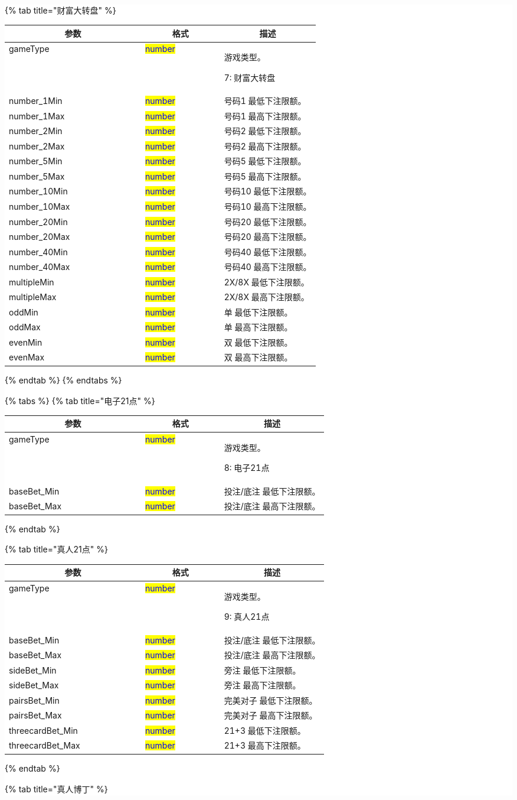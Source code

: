 {% tab title="财富大转盘" %}
<table><thead><tr><th width="217">参数</th><th width="119.66666666666666">格式</th><th>描述</th></tr></thead><tbody><tr><td>gameType</td><td><mark style="color:blue;">number</mark></td><td><p>游戏类型。</p><p>7: 财富大转盘</p></td></tr><tr><td>number_1Min</td><td><mark style="color:blue;">number</mark></td><td>号码1 最低下注限额。</td></tr><tr><td>number_1Max</td><td><mark style="color:blue;">number</mark></td><td>号码1 最高下注限额。</td></tr><tr><td>number_2Min</td><td><mark style="color:blue;">number</mark></td><td>号码2 最低下注限额。</td></tr><tr><td>number_2Max</td><td><mark style="color:blue;">number</mark></td><td>号码2 最高下注限额。</td></tr><tr><td>number_5Min</td><td><mark style="color:blue;">number</mark></td><td>号码5 最低下注限额。</td></tr><tr><td>number_5Max</td><td><mark style="color:blue;">number</mark></td><td>号码5 最高下注限额。</td></tr><tr><td>number_10Min</td><td><mark style="color:blue;">number</mark></td><td>号码10 最低下注限额。</td></tr><tr><td>number_10Max</td><td><mark style="color:blue;">number</mark></td><td>号码10 最高下注限额。</td></tr><tr><td>number_20Min</td><td><mark style="color:blue;">number</mark></td><td>号码20 最低下注限额。</td></tr><tr><td>number_20Max</td><td><mark style="color:blue;">number</mark></td><td>号码20 最高下注限额。</td></tr><tr><td>number_40Min</td><td><mark style="color:blue;">number</mark></td><td>号码40 最低下注限额。</td></tr><tr><td>number_40Max</td><td><mark style="color:blue;">number</mark></td><td>号码40 最高下注限额。</td></tr><tr><td>multipleMin</td><td><mark style="color:blue;">number</mark></td><td>2X/8X 最低下注限额。</td></tr><tr><td>multipleMax</td><td><mark style="color:blue;">number</mark></td><td>2X/8X 最高下注限额。</td></tr><tr><td>oddMin</td><td><mark style="color:blue;">number</mark></td><td>单 最低下注限额。</td></tr><tr><td>oddMax</td><td><mark style="color:blue;">number</mark></td><td>单 最高下注限额。</td></tr><tr><td>evenMin</td><td><mark style="color:blue;">number</mark></td><td>双 最低下注限额。</td></tr><tr><td>evenMax</td><td><mark style="color:blue;">number</mark></td><td>双 最高下注限额。</td></tr></tbody></table>
{% endtab %}
{% endtabs %}

{% tabs %}
{% tab title="电子21点" %}
<table><thead><tr><th width="217">参数</th><th width="119.66666666666666">格式</th><th>描述</th></tr></thead><tbody><tr><td>gameType</td><td><mark style="color:blue;">number</mark></td><td><p>游戏类型。</p><p>8: 电子21点</p></td></tr><tr><td>baseBet_Min</td><td><mark style="color:blue;">number</mark></td><td>投注/底注 最低下注限额。</td></tr><tr><td>baseBet_Max</td><td><mark style="color:blue;">number</mark></td><td>投注/底注 最高下注限额。</td></tr></tbody></table>
{% endtab %}

{% tab title="真人21点" %}
<table><thead><tr><th width="217">参数</th><th width="119.66666666666666">格式</th><th>描述</th></tr></thead><tbody><tr><td>gameType</td><td><mark style="color:blue;">number</mark></td><td><p>游戏类型。</p><p>9: 真人21点</p></td></tr><tr><td>baseBet_Min</td><td><mark style="color:blue;">number</mark></td><td>投注/底注 最低下注限额。</td></tr><tr><td>baseBet_Max</td><td><mark style="color:blue;">number</mark></td><td>投注/底注 最高下注限额。</td></tr><tr><td>sideBet_Min</td><td><mark style="color:blue;">number</mark></td><td>旁注 最低下注限额。</td></tr><tr><td>sideBet_Max</td><td><mark style="color:blue;">number</mark></td><td>旁注 最高下注限额。</td></tr><tr><td>pairsBet_Min</td><td><mark style="color:blue;">number</mark></td><td>完美对子 最低下注限额。</td></tr><tr><td>pairsBet_Max</td><td><mark style="color:blue;">number</mark></td><td>完美对子 最高下注限额。</td></tr><tr><td>threecardBet_Min</td><td><mark style="color:blue;">number</mark></td><td>21+3 最低下注限额。</td></tr><tr><td>threecardBet_Max</td><td><mark style="color:blue;">number</mark></td><td>21+3 最高下注限额。</td></tr></tbody></table>
{% endtab %}

{% tab title="真人博丁" %}